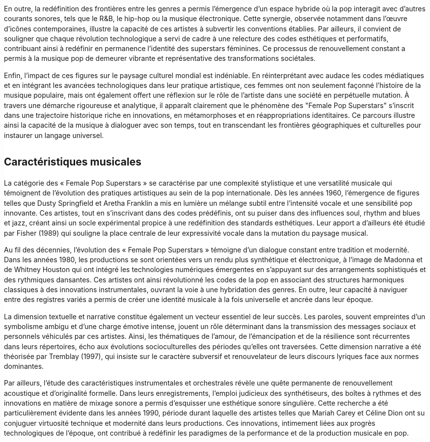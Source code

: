 En outre, la redéfinition des frontières entre les genres a permis l’émergence d’un espace hybride
où la pop interagit avec d’autres courants sonores, tels que le R&B, le hip-hop ou la musique
électronique. Cette synergie, observée notamment dans l’œuvre d’icônes contemporaines, illustre la
capacité de ces artistes à subvertir les conventions établies. Par ailleurs, il convient de
souligner que chaque révolution technologique a servi de cadre à une relecture des codes esthétiques
et performatifs, contribuant ainsi à redéfinir en permanence l’identité des superstars féminines. Ce
processus de renouvellement constant a permis à la musique pop de demeurer vibrante et
représentative des transformations sociétales.

Enfin, l’impact de ces figures sur le paysage culturel mondial est indéniable. En réinterprétant
avec audace les codes médiatiques et en intégrant les avancées technologiques dans leur pratique
artistique, ces femmes ont non seulement façonné l’histoire de la musique populaire, mais ont
également offert une réflexion sur le rôle de l’artiste dans une société en perpétuelle mutation. À
travers une démarche rigoureuse et analytique, il apparaît clairement que le phénomène des "Female
Pop Superstars" s’inscrit dans une trajectoire historique riche en innovations, en métamorphoses et
en réappropriations identitaires. Ce parcours illustre ainsi la capacité de la musique à dialoguer
avec son temps, tout en transcendant les frontières géographiques et culturelles pour instaurer un
langage universel.

## Caractéristiques musicales

La catégorie des « Female Pop Superstars » se caractérise par une complexité stylistique et une
versatilité musicale qui témoignent de l’évolution des pratiques artistiques au sein de la pop
internationale. Dès les années 1960, l’émergence de figures telles que Dusty Springfield et Aretha
Franklin a mis en lumière un mélange subtil entre l’intensité vocale et une sensibilité pop
innovante. Ces artistes, tout en s’inscrivant dans des codes prédéfinis, ont su puiser dans des
influences soul, rhythm and blues et jazz, créant ainsi un socle expérimental propice à une
redéfinition des standards esthétiques. Leur apport a d’ailleurs été étudié par Fisher (1989) qui
souligne la place centrale de leur expressivité vocale dans la mutation du paysage musical.

Au fil des décennies, l’évolution des « Female Pop Superstars » témoigne d’un dialogue constant
entre tradition et modernité. Dans les années 1980, les productions se sont orientées vers un rendu
plus synthétique et électronique, à l’image de Madonna et de Whitney Houston qui ont intégré les
technologies numériques émergentes en s’appuyant sur des arrangements sophistiqués et des rythmiques
dansantes. Ces artistes ont ainsi révolutionné les codes de la pop en associant des structures
harmoniques classiques à des innovations instrumentales, ouvrant la voie à une hybridation des
genres. En outre, leur capacité à naviguer entre des registres variés a permis de créer une identité
musicale à la fois universelle et ancrée dans leur époque.

La dimension textuelle et narrative constitue également un vecteur essentiel de leur succès. Les
paroles, souvent empreintes d’un symbolisme ambigu et d’une charge émotive intense, jouent un rôle
déterminant dans la transmission des messages sociaux et personnels véhiculés par ces artistes.
Ainsi, les thématiques de l’amour, de l’émancipation et de la résilience sont récurrentes dans leurs
répertoires, écho aux évolutions socioculturelles des périodes qu’elles ont traversées. Cette
dimension narrative a été théorisée par Tremblay (1997), qui insiste sur le caractère subversif et
renouvelateur de leurs discours lyriques face aux normes dominantes.

Par ailleurs, l’étude des caractéristiques instrumentales et orchestrales révèle une quête
permanente de renouvellement acoustique et d’originalité formelle. Dans leurs enregistrements,
l’emploi judicieux des synthétiseurs, des boîtes à rythmes et des innovations en matière de mixage
sonore a permis d’esquisser une esthétique sonore singulière. Cette recherche a été particulièrement
évidente dans les années 1990, période durant laquelle des artistes telles que Mariah Carey et
Céline Dion ont su conjuguer virtuosité technique et modernité dans leurs productions. Ces
innovations, intimement liées aux progrès technologiques de l’époque, ont contribué à redéfinir les
paradigmes de la performance et de la production musicale en pop.
